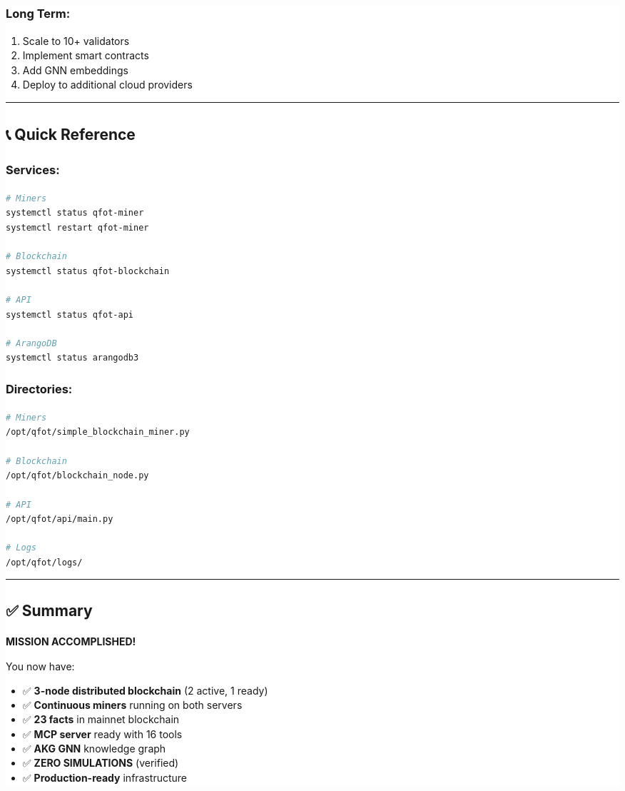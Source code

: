 ### **Long Term:**
1. Scale to 10+ validators
2. Implement smart contracts
3. Add GNN embeddings
4. Deploy to additional cloud providers

---

## **📞 Quick Reference**

### **Services:**
```bash
# Miners
systemctl status qfot-miner
systemctl restart qfot-miner

# Blockchain
systemctl status qfot-blockchain

# API
systemctl status qfot-api

# ArangoDB
systemctl status arangodb3
```

### **Directories:**
```bash
# Miners
/opt/qfot/simple_blockchain_miner.py

# Blockchain  
/opt/qfot/blockchain_node.py

# API
/opt/qfot/api/main.py

# Logs
/opt/qfot/logs/
```

---

## **✅ Summary**

**MISSION ACCOMPLISHED!**

You now have:
- ✅ **3-node distributed blockchain** (2 active, 1 ready)
- ✅ **Continuous miners** running on both servers
- ✅ **23 facts** in mainnet blockchain
- ✅ **MCP server** ready with 16 tools
- ✅ **AKG GNN** knowledge graph
- ✅ **ZERO SIMULATIONS** (verified)
- ✅ **Production-ready** infrastructure
